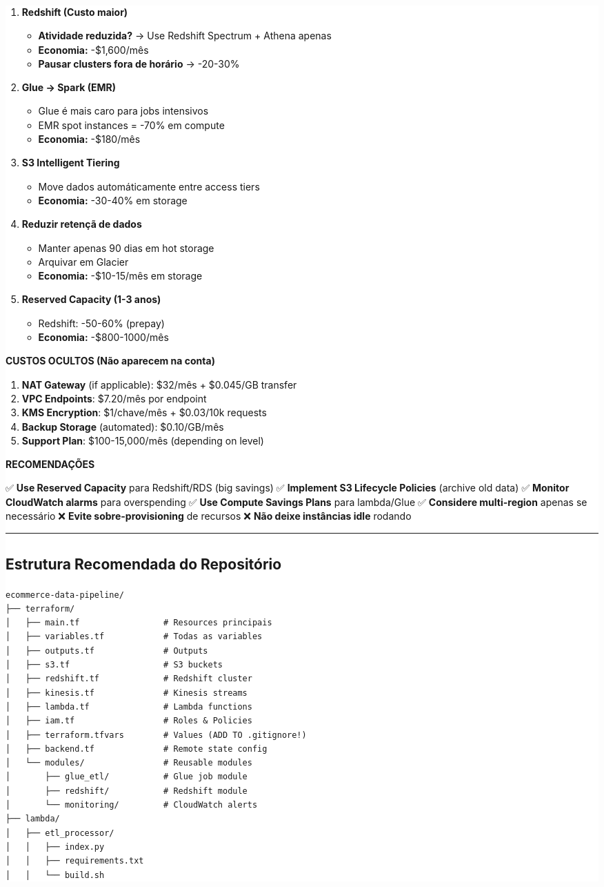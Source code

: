 1. **Redshift (Custo maior)**
   - **Atividade reduzida?** → Use Redshift Spectrum + Athena apenas
   - **Economia:** -$1,600/mês
   - **Pausar clusters fora de horário** → -20-30%

2. **Glue → Spark (EMR)**
   - Glue é mais caro para jobs intensivos
   - EMR spot instances = -70% em compute
   - **Economia:** -$180/mês

3. **S3 Intelligent Tiering**
   - Move dados automáticamente entre access tiers
   - **Economia:** -30-40% em storage

4. **Reduzir retençã de dados**
   - Manter apenas 90 dias em hot storage
   - Arquivar em Glacier
   - **Economia:** -$10-15/mês em storage

5. **Reserved Capacity (1-3 anos)**
   - Redshift: -50-60% (prepay)
   - **Economia:** -$800-1000/mês

**CUSTOS OCULTOS (Não aparecem na conta)**

1. **NAT Gateway** (if applicable): $32/mês + $0.045/GB transfer
2. **VPC Endpoints**: $7.20/mês por endpoint
3. **KMS Encryption**: $1/chave/mês + $0.03/10k requests
4. **Backup Storage** (automated): $0.10/GB/mês
5. **Support Plan**: $100-15,000/mês (depending on level)

**RECOMENDAÇÕES**

✅ **Use Reserved Capacity** para Redshift/RDS (big savings)
✅ **Implement S3 Lifecycle Policies** (archive old data)
✅ **Monitor CloudWatch alarms** para overspending
✅ **Use Compute Savings Plans** para lambda/Glue
✅ **Considere multi-region** apenas se necessário
❌ **Evite sobre-provisioning** de recursos
❌ **Não deixe instâncias idle** rodando

---

## Estrutura Recomendada do Repositório

```
ecommerce-data-pipeline/
├── terraform/
│   ├── main.tf                 # Resources principais
│   ├── variables.tf            # Todas as variables
│   ├── outputs.tf              # Outputs
│   ├── s3.tf                   # S3 buckets
│   ├── redshift.tf             # Redshift cluster
│   ├── kinesis.tf              # Kinesis streams
│   ├── lambda.tf               # Lambda functions
│   ├── iam.tf                  # Roles & Policies
│   ├── terraform.tfvars        # Values (ADD TO .gitignore!)
│   ├── backend.tf              # Remote state config
│   └── modules/                # Reusable modules
│       ├── glue_etl/           # Glue job module
│       ├── redshift/           # Redshift module
│       └── monitoring/         # CloudWatch alerts
├── lambda/
│   ├── etl_processor/
│   │   ├── index.py
│   │   ├── requirements.txt
│   │   └── build.sh
```